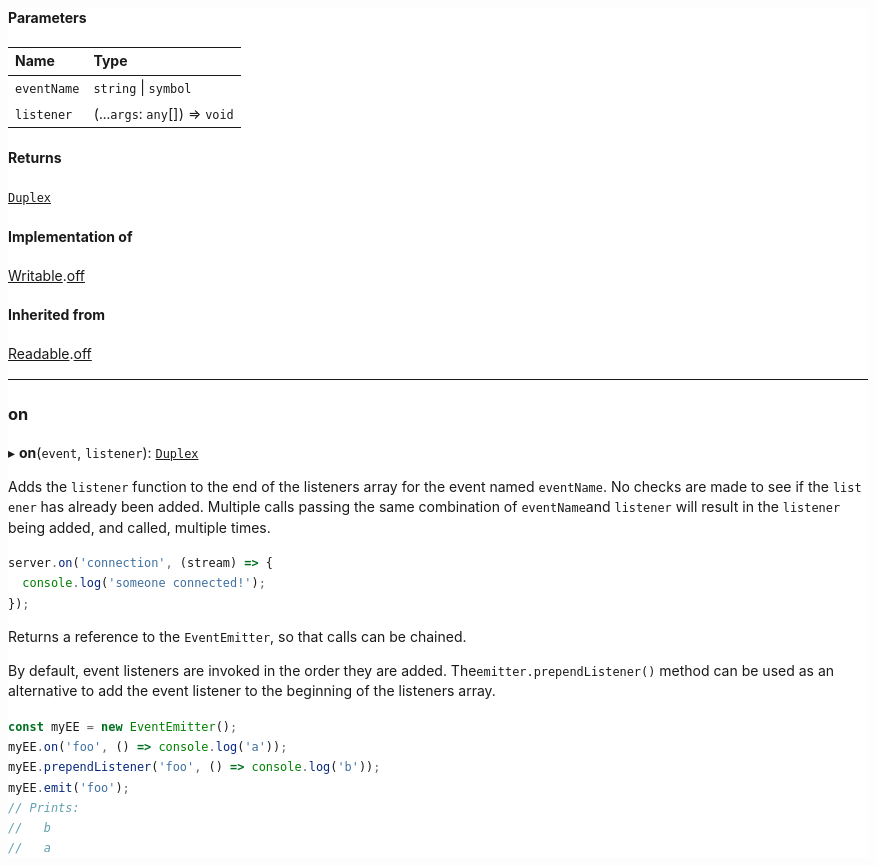 #### Parameters

| Name | Type |
| :------ | :------ |
| `eventName` | `string` \| `symbol` |
| `listener` | (...`args`: `any`[]) => `void` |

#### Returns

[`Duplex`](https://oven-sh.github.io/bun-types/classes/stream_.Duplex.md)

#### Implementation of

[Writable](https://oven-sh.github.io/bun-types/classes/stream_.Writable.md).[off](https://oven-sh.github.io/bun-types/classes/stream_.Writable.md#off)

#### Inherited from

[Readable](https://oven-sh.github.io/bun-types/classes/stream_.Readable.md).[off](https://oven-sh.github.io/bun-types/classes/stream_.Readable.md#off)

___

### on

▸ **on**(`event`, `listener`): [`Duplex`](https://oven-sh.github.io/bun-types/classes/stream_.Duplex.md)

Adds the `listener` function to the end of the listeners array for the
event named `eventName`. No checks are made to see if the `listener` has
already been added. Multiple calls passing the same combination of `eventName`and `listener` will result in the `listener` being added, and called, multiple
times.

```js
server.on('connection', (stream) => {
  console.log('someone connected!');
});
```

Returns a reference to the `EventEmitter`, so that calls can be chained.

By default, event listeners are invoked in the order they are added. The`emitter.prependListener()` method can be used as an alternative to add the
event listener to the beginning of the listeners array.

```js
const myEE = new EventEmitter();
myEE.on('foo', () => console.log('a'));
myEE.prependListener('foo', () => console.log('b'));
myEE.emit('foo');
// Prints:
//   b
//   a
```
